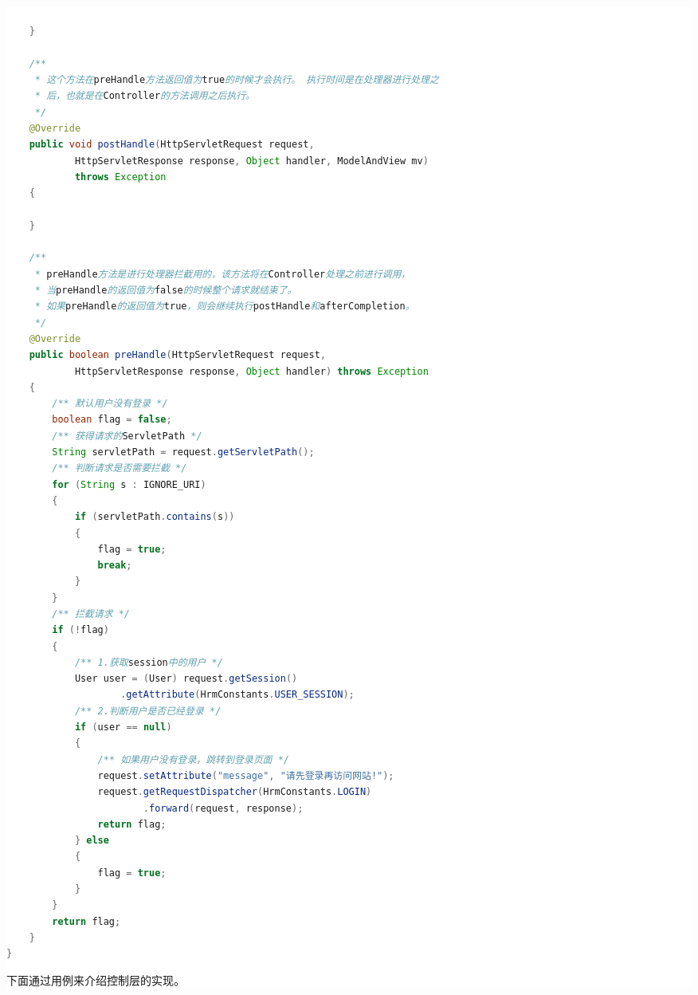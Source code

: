 ```java

    }

    /**
     * 这个方法在preHandle方法返回值为true的时候才会执行。 执行时间是在处理器进行处理之
     * 后，也就是在Controller的方法调用之后执行。
     */
    @Override
    public void postHandle(HttpServletRequest request,
            HttpServletResponse response, Object handler, ModelAndView mv)
            throws Exception
    {

    }

    /**
     * preHandle方法是进行处理器拦截用的，该方法将在Controller处理之前进行调用，
     * 当preHandle的返回值为false的时候整个请求就结束了。
     * 如果preHandle的返回值为true，则会继续执行postHandle和afterCompletion。
     */
    @Override
    public boolean preHandle(HttpServletRequest request,
            HttpServletResponse response, Object handler) throws Exception
    {
        /** 默认用户没有登录 */
        boolean flag = false;
        /** 获得请求的ServletPath */
        String servletPath = request.getServletPath();
        /** 判断请求是否需要拦截 */
        for (String s : IGNORE_URI)
        {
            if (servletPath.contains(s))
            {
                flag = true;
                break;
            }
        }
        /** 拦截请求 */
        if (!flag)
        {
            /** 1.获取session中的用户 */
            User user = (User) request.getSession()
                    .getAttribute(HrmConstants.USER_SESSION);
            /** 2.判断用户是否已经登录 */
            if (user == null)
            {
                /** 如果用户没有登录，跳转到登录页面 */
                request.setAttribute("message", "请先登录再访问网站!");
                request.getRequestDispatcher(HrmConstants.LOGIN)
                        .forward(request, response);
                return flag;
            } else
            {
                flag = true;
            }
        }
        return flag;
    }
}
```
下面通过用例来介绍控制层的实现。


